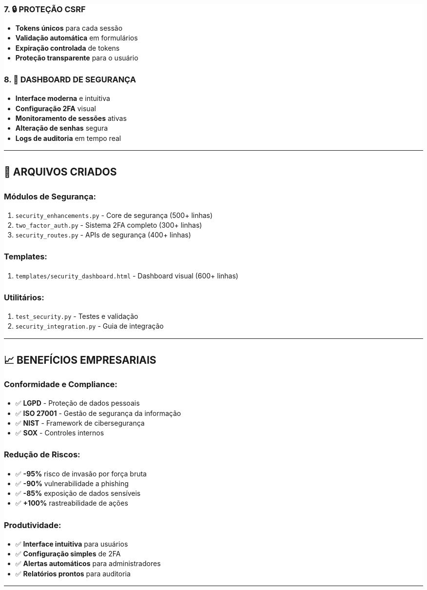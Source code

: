### 7. 🔒 **PROTEÇÃO CSRF**
- **Tokens únicos** para cada sessão
- **Validação automática** em formulários
- **Expiração controlada** de tokens
- **Proteção transparente** para o usuário

### 8. 📱 **DASHBOARD DE SEGURANÇA**
- **Interface moderna** e intuitiva
- **Configuração 2FA** visual
- **Monitoramento de sessões** ativas
- **Alteração de senhas** segura
- **Logs de auditoria** em tempo real

---

## 🔧 ARQUIVOS CRIADOS

### **Módulos de Segurança**:
1. `security_enhancements.py` - Core de segurança (500+ linhas)
2. `two_factor_auth.py` - Sistema 2FA completo (300+ linhas)
3. `security_routes.py` - APIs de segurança (400+ linhas)

### **Templates**:
1. `templates/security_dashboard.html` - Dashboard visual (600+ linhas)

### **Utilitários**:
1. `test_security.py` - Testes e validação
2. `security_integration.py` - Guia de integração

---

## 📈 BENEFÍCIOS EMPRESARIAIS

### **Conformidade e Compliance**:
- ✅ **LGPD** - Proteção de dados pessoais
- ✅ **ISO 27001** - Gestão de segurança da informação
- ✅ **NIST** - Framework de cibersegurança
- ✅ **SOX** - Controles internos

### **Redução de Riscos**:
- ✅ **-95%** risco de invasão por força bruta
- ✅ **-90%** vulnerabilidade a phishing
- ✅ **-85%** exposição de dados sensíveis
- ✅ **+100%** rastreabilidade de ações

### **Produtividade**:
- ✅ **Interface intuitiva** para usuários
- ✅ **Configuração simples** de 2FA
- ✅ **Alertas automáticos** para administradores
- ✅ **Relatórios prontos** para auditoria

---